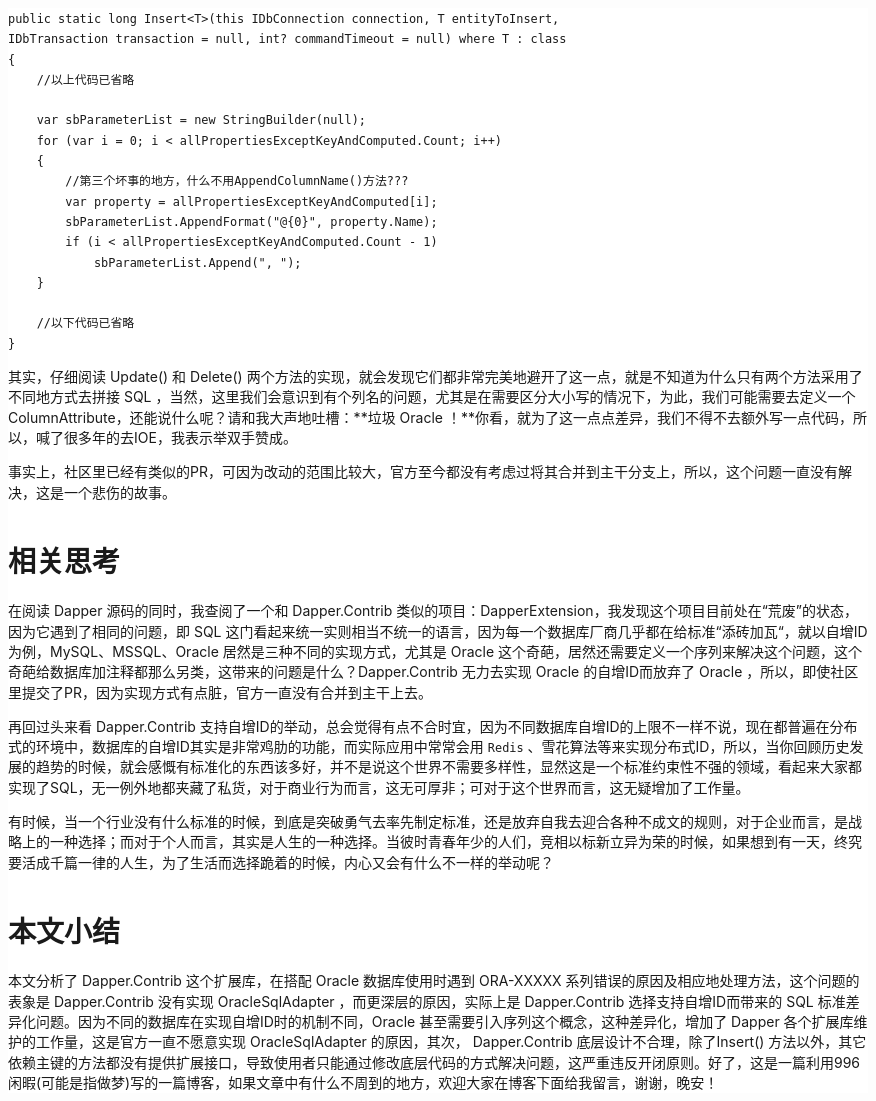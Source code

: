 ```CSharp        
public static long Insert<T>(this IDbConnection connection, T entityToInsert,
IDbTransaction transaction = null, int? commandTimeout = null) where T : class
{
    //以上代码已省略

    var sbParameterList = new StringBuilder(null);
    for (var i = 0; i < allPropertiesExceptKeyAndComputed.Count; i++)
    {
        //第三个坏事的地方，什么不用AppendColumnName()方法???
        var property = allPropertiesExceptKeyAndComputed[i];
        sbParameterList.AppendFormat("@{0}", property.Name);
        if (i < allPropertiesExceptKeyAndComputed.Count - 1)
            sbParameterList.Append(", ");
    }

    //以下代码已省略
}
```
其实，仔细阅读 Update() 和 Delete() 两个方法的实现，就会发现它们都非常完美地避开了这一点，就是不知道为什么只有两个方法采用了不同地方式去拼接 SQL ，当然，这里我们会意识到有个列名的问题，尤其是在需要区分大小写的情况下，为此，我们可能需要去定义一个 ColumnAttribute，还能说什么呢？请和我大声地吐槽：**垃圾 Oracle ！**你看，就为了这一点点差异，我们不得不去额外写一点代码，所以，喊了很多年的去IOE，我表示举双手赞成。

事实上，社区里已经有类似的PR，可因为改动的范围比较大，官方至今都没有考虑过将其合并到主干分支上，所以，这个问题一直没有解决，这是一个悲伤的故事。

# 相关思考
在阅读 Dapper 源码的同时，我查阅了一个和 Dapper.Contrib 类似的项目：DapperExtension，我发现这个项目目前处在“荒废”的状态，因为它遇到了相同的问题，即 SQL 这门看起来统一实则相当不统一的语言，因为每一个数据库厂商几乎都在给标准“添砖加瓦“，就以自增ID为例，MySQL、MSSQL、Oracle 居然是三种不同的实现方式，尤其是 Oracle 这个奇葩，居然还需要定义一个序列来解决这个问题，这个奇葩给数据库加注释都那么另类，这带来的问题是什么？Dapper.Contrib 无力去实现 Oracle 的自增ID而放弃了 Oracle ，所以，即使社区里提交了PR，因为实现方式有点脏，官方一直没有合并到主干上去。

再回过头来看 Dapper.Contrib 支持自增ID的举动，总会觉得有点不合时宜，因为不同数据库自增ID的上限不一样不说，现在都普遍在分布式的环境中，数据库的自增ID其实是非常鸡肋的功能，而实际应用中常常会用 `Redis` 、雪花算法等来实现分布式ID，所以，当你回顾历史发展的趋势的时候，就会感慨有标准化的东西该多好，并不是说这个世界不需要多样性，显然这是一个标准约束性不强的领域，看起来大家都实现了SQL，无一例外地都夹藏了私货，对于商业行为而言，这无可厚非；可对于这个世界而言，这无疑增加了工作量。

有时候，当一个行业没有什么标准的时候，到底是突破勇气去率先制定标准，还是放弃自我去迎合各种不成文的规则，对于企业而言，是战略上的一种选择；而对于个人而言，其实是人生的一种选择。当彼时青春年少的人们，竞相以标新立异为荣的时候，如果想到有一天，终究要活成千篇一律的人生，为了生活而选择跪着的时候，内心又会有什么不一样的举动呢？

# 本文小结
本文分析了 Dapper.Contrib 这个扩展库，在搭配 Oracle 数据库使用时遇到 ORA-XXXXX 系列错误的原因及相应地处理方法，这个问题的表象是 Dapper.Contrib 没有实现 OracleSqlAdapter ，而更深层的原因，实际上是 Dapper.Contrib 选择支持自增ID而带来的 SQL 标准差异化问题。因为不同的数据库在实现自增ID时的机制不同，Oracle 甚至需要引入序列这个概念，这种差异化，增加了 Dapper 各个扩展库维护的工作量，这是官方一直不愿意实现 OracleSqlAdapter 的原因，其次， Dapper.Contrib 底层设计不合理，除了Insert() 方法以外，其它依赖主键的方法都没有提供扩展接口，导致使用者只能通过修改底层代码的方式解决问题，这严重违反开闭原则。好了，这是一篇利用996闲暇(可能是指做梦)写的一篇博客，如果文章中有什么不周到的地方，欢迎大家在博客下面给我留言，谢谢，晚安！
